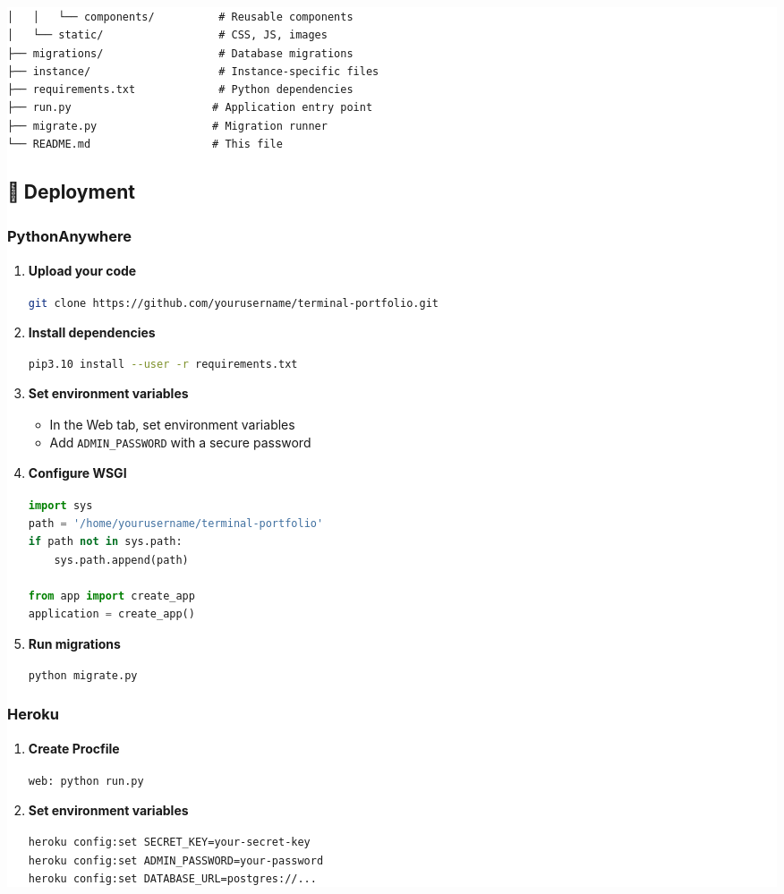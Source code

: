 ```
│   │   └── components/          # Reusable components
│   └── static/                  # CSS, JS, images
├── migrations/                  # Database migrations
├── instance/                    # Instance-specific files
├── requirements.txt             # Python dependencies
├── run.py                      # Application entry point
├── migrate.py                  # Migration runner
└── README.md                   # This file
```

## 🚀 Deployment

### PythonAnywhere

1. **Upload your code**
   ```bash
   git clone https://github.com/yourusername/terminal-portfolio.git
   ```

2. **Install dependencies**
   ```bash
   pip3.10 install --user -r requirements.txt
   ```

3. **Set environment variables**
   - In the Web tab, set environment variables
   - Add `ADMIN_PASSWORD` with a secure password

4. **Configure WSGI**
   ```python
   import sys
   path = '/home/yourusername/terminal-portfolio'
   if path not in sys.path:
       sys.path.append(path)
   
   from app import create_app
   application = create_app()
   ```

5. **Run migrations**
   ```bash
   python migrate.py
   ```

### Heroku

1. **Create Procfile**
   ```
   web: python run.py
   ```

2. **Set environment variables**
   ```bash
   heroku config:set SECRET_KEY=your-secret-key
   heroku config:set ADMIN_PASSWORD=your-password
   heroku config:set DATABASE_URL=postgres://...
   ```

